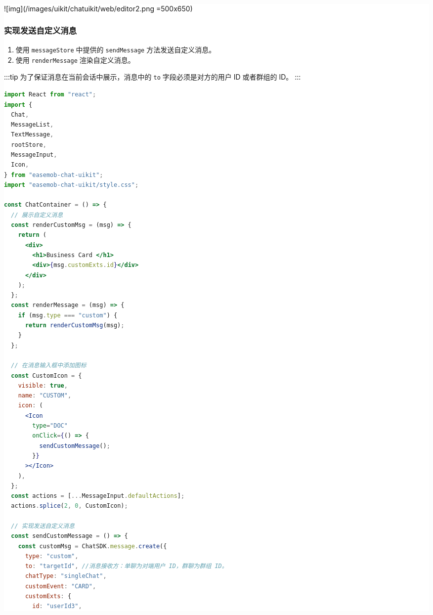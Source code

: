 ![img](/images/uikit/chatuikit/web/editor2.png =500x650)

### 实现发送自定义消息

1. 使用 `messageStore` 中提供的 `sendMessage` 方法发送自定义消息。
2. 使用 `renderMessage` 渲染自定义消息。

:::tip
为了保证消息在当前会话中展示，消息中的 `to` 字段必须是对方的用户 ID 或者群组的 ID。
:::

```jsx
import React from "react";
import {
  Chat,
  MessageList,
  TextMessage,
  rootStore,
  MessageInput,
  Icon,
} from "easemob-chat-uikit";
import "easemob-chat-uikit/style.css";

const ChatContainer = () => {
  // 展示自定义消息
  const renderCustomMsg = (msg) => {
    return (
      <div>
        <h1>Business Card </h1>
        <div>{msg.customExts.id}</div>
      </div>
    );
  };
  const renderMessage = (msg) => {
    if (msg.type === "custom") {
      return renderCustomMsg(msg);
    }
  };

  // 在消息输入框中添加图标
  const CustomIcon = {
    visible: true,
    name: "CUSTOM",
    icon: (
      <Icon
        type="DOC"
        onClick={() => {
          sendCustomMessage();
        }}
      ></Icon>
    ),
  };
  const actions = [...MessageInput.defaultActions];
  actions.splice(2, 0, CustomIcon);

  // 实现发送自定义消息
  const sendCustomMessage = () => {
    const customMsg = ChatSDK.message.create({
      type: "custom",
      to: "targetId", //消息接收方：单聊为对端用户 ID，群聊为群组 ID。
      chatType: "singleChat",
      customEvent: "CARD",
      customExts: {
        id: "userId3",
```